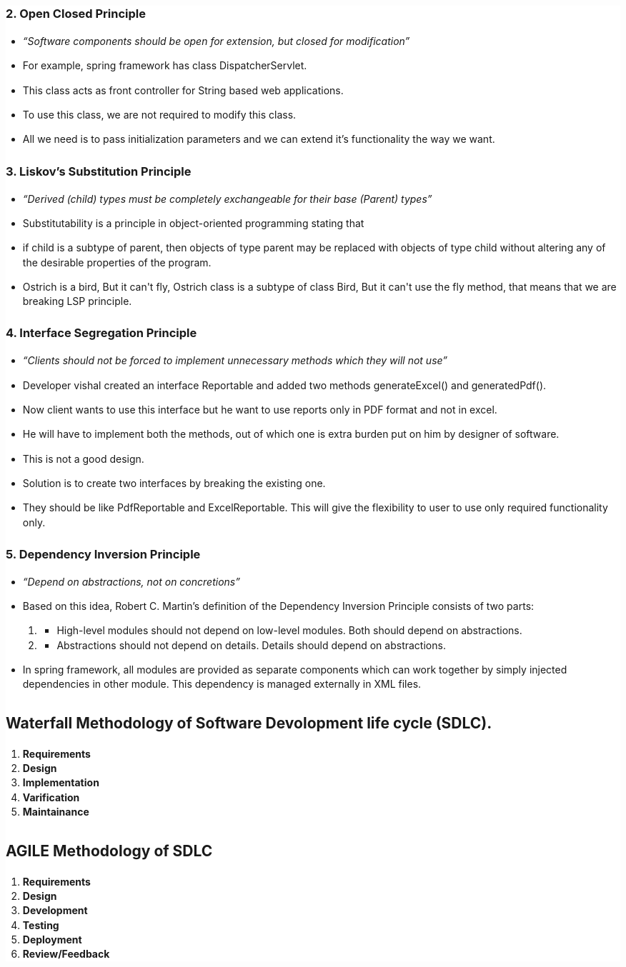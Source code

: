 ### 2. Open Closed Principle
- _“Software components should be open for extension, but closed for modification”_

- For example, spring framework has class DispatcherServlet.
- This class acts as front controller for String based web applications.
- To use this class, we are not required to modify this class.
- All we need is to pass initialization parameters and we can extend it’s functionality the way we want.


### 3. Liskov’s Substitution Principle
- _“Derived (child) types must be completely exchangeable for their base (Parent) types”_
	
- Substitutability is a principle in object-oriented programming stating that
- if child is a subtype of parent, then objects of type parent may be replaced with objects of type child without altering any of the desirable properties of the program.
- Ostrich is a bird, But it can't fly, Ostrich class is a subtype of class Bird, But it can't use the fly method, that means that we are breaking LSP principle.

### 4. Interface Segregation Principle
- _“Clients should not be forced to implement unnecessary methods which they will not use”_

- Developer vishal created an interface Reportable and added two methods generateExcel() and generatedPdf().
- Now client wants to use this interface but he want to use reports only in PDF format and not in excel.
- He will have to implement both the methods, out of which one is extra burden put on him by designer of software.
- This is not a good design.
- Solution is to create two interfaces by breaking the existing one.
- They should be like PdfReportable and ExcelReportable. This will give the flexibility to user to use only required functionality only.

### 5. Dependency Inversion Principle
- _“Depend on abstractions, not on concretions”_

- Based on this idea, Robert C. Martin’s definition of the Dependency Inversion Principle consists of two parts:
	1. - High-level modules should not depend on low-level modules. Both should depend on abstractions.
	2. - Abstractions should not depend on details. Details should depend on abstractions.
- In spring framework, all modules are provided as separate components which can work together by simply injected dependencies in other module. This dependency is managed externally in XML files.

## Waterfall Methodology of Software Devolopment life cycle (SDLC).
1. **Requirements**
2. **Design**
3. **Implementation**
4. **Varification**
5. **Maintainance**

## AGILE Methodology of SDLC
1. **Requirements**
2. **Design**
3. **Development**
4. **Testing**
5. **Deployment**
6. **Review/Feedback**
